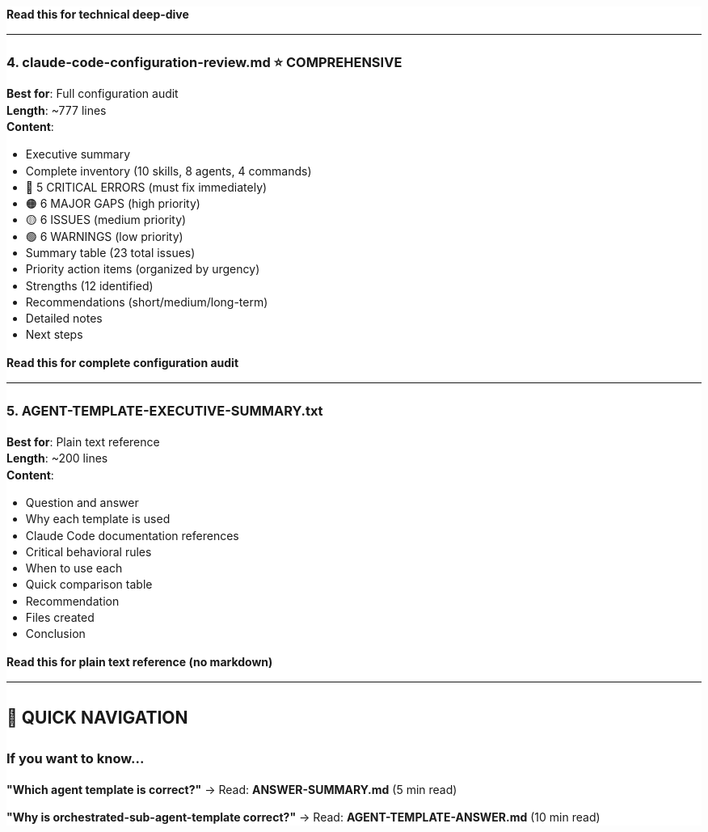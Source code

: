 **Read this for technical deep-dive**

---

### 4. **claude-code-configuration-review.md** ⭐ COMPREHENSIVE
**Best for**: Full configuration audit  
**Length**: ~777 lines  
**Content**:
- Executive summary
- Complete inventory (10 skills, 8 agents, 4 commands)
- 🔴 5 CRITICAL ERRORS (must fix immediately)
- 🟠 6 MAJOR GAPS (high priority)
- 🟡 6 ISSUES (medium priority)
- 🟢 6 WARNINGS (low priority)
- Summary table (23 total issues)
- Priority action items (organized by urgency)
- Strengths (12 identified)
- Recommendations (short/medium/long-term)
- Detailed notes
- Next steps

**Read this for complete configuration audit**

---

### 5. **AGENT-TEMPLATE-EXECUTIVE-SUMMARY.txt**
**Best for**: Plain text reference  
**Length**: ~200 lines  
**Content**:
- Question and answer
- Why each template is used
- Claude Code documentation references
- Critical behavioral rules
- When to use each
- Quick comparison table
- Recommendation
- Files created
- Conclusion

**Read this for plain text reference (no markdown)**

---

## 🎯 QUICK NAVIGATION

### If you want to know...

**"Which agent template is correct?"**
→ Read: **ANSWER-SUMMARY.md** (5 min read)

**"Why is orchestrated-sub-agent-template correct?"**
→ Read: **AGENT-TEMPLATE-ANSWER.md** (10 min read)
